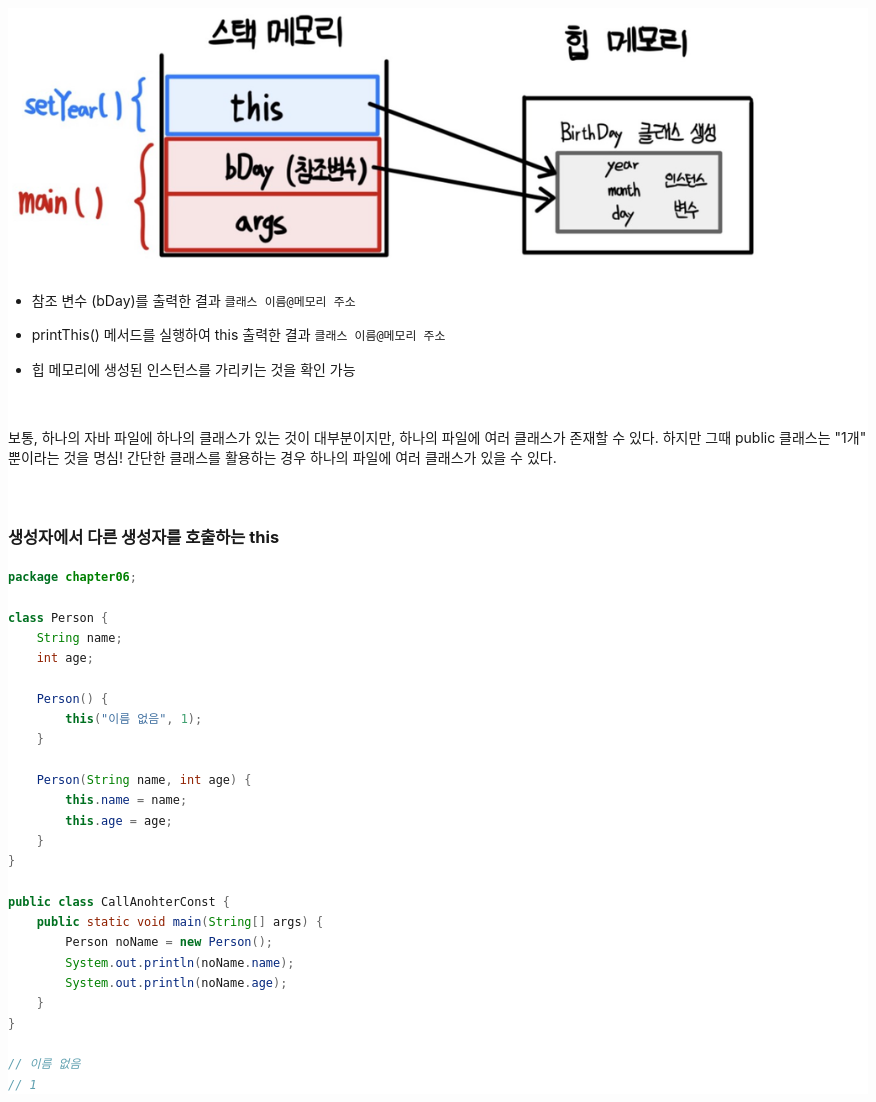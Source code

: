 ![](brain/image/chap06-1.png)

- 참조 변수 (bDay)를 출력한 결과 `클래스 이름@메모리 주소`

- printThis() 메서드를 실행하여 this 출력한 결과 `클래스 이름@메모리 주소`

- 힙 메모리에 생성된 인스턴스를 가리키는 것을 확인 가능

<br>

보통, 하나의 자바 파일에 하나의 클래스가 있는 것이 대부분이지만, 하나의 파일에 여러 클래스가 존재할 수 있다. 하지만 그때 public 클래스는 "1개" 뿐이라는 것을 명심! 간단한 클래스를 활용하는 경우 하나의 파일에 여러 클래스가 있을 수 있다.

<br>

### 생성자에서 다른 생성자를 호출하는 this

```java
package chapter06;
  
class Person {
	String name;
	int age;
  
	Person() {
		this("이름 없음", 1);
	}
  
	Person(String name, int age) {
		this.name = name;
		this.age = age;
	}
}
  
public class CallAnohterConst {
	public static void main(String[] args) {
		Person noName = new Person();
		System.out.println(noName.name);
		System.out.println(noName.age);
	}
}

// 이름 없음
// 1
```
